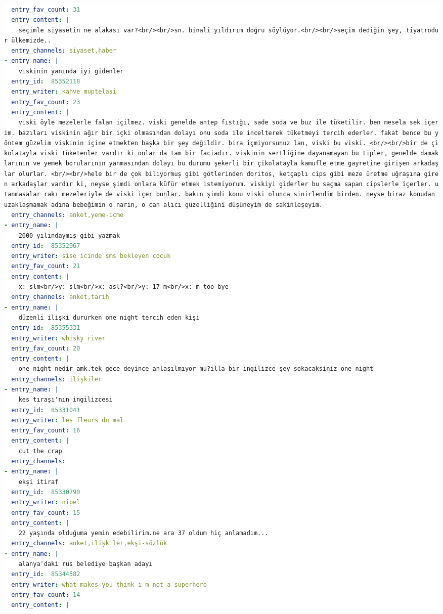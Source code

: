 ```yaml
  entry_fav_count: 31
  entry_content: |
    seçimle siyasetin ne alakası var?<br/><br/>sn. binali yıldırım doğru söylüyor.<br/><br/>seçim dediğin şey, tiyatrodur ülkemizde..
  entry_channels: siyaset,haber
- entry_name: |
    viskinin yanında iyi gidenler
  entry_id:  85352118
  entry_writer: kahve muptelasi
  entry_fav_count: 23
  entry_content: |
    viski öyle mezelerle falan içilmez. viski genelde antep fıstığı, sade soda ve buz ile tüketilir. ben mesela sek içerim. bazıları viskinin ağır bir içki olmasından dolayı onu soda ile incelterek tüketmeyi tercih ederler. fakat bence bu yöntem güzelim viskinin içine etmekten başka bir şey değildir. bira içmiyorsunuz lan, viski bu viski. <br/><br/>bir de çikolatayla viski tüketenler vardır ki onlar da tam bir faciadır. viskinin sertliğine dayanamayan bu tipler, genelde damaklarının ve yemek borularının yanmasından dolayı bu durumu şekerli bir çikolatayla kamufle etme gayretine girişen arkadaşlar olurlar. <br/><br/>hele bir de çok biliyormuş gibi götlerinden doritos, ketçaplı cips gibi meze üretme uğraşına giren arkadaşlar vardır ki, neyse şimdi onlara küfür etmek istemiyorum. viskiyi giderler bu saçma sapan cipslerle içerler. utanmasalar rakı mezeleriyle de viski içer bunlar. bakın şimdi konu viski olunca sinirlendim birden. neyse biraz konudan uzaklaşmamak adına bebeğimin o narin, o can alıcı güzelliğini düşüneyim de sakinleşeyim.
  entry_channels: anket,yeme-içme
- entry_name: |
    2000 yılındaymış gibi yazmak
  entry_id:  85352967
  entry_writer: sise icinde sms bekleyen cocuk
  entry_fav_count: 21
  entry_content: |
    x: slm<br/>y: slm<br/>x: asl?<br/>y: 17 m<br/>x: m too bye
  entry_channels: anket,tarih
- entry_name: |
    düzenli ilişki dururken one night tercih eden kişi
  entry_id:  85355331
  entry_writer: whisky river
  entry_fav_count: 20
  entry_content: |
    one night nedir amk.tek gece deyince anlaşılmıyor mu?illa bir ingilizce şey sokacaksiniz one night
  entry_channels: ilişkiler
- entry_name: |
    kes tıraşı'nın ingilizcesi
  entry_id:  85331041
  entry_writer: les fleurs du mal
  entry_fav_count: 16
  entry_content: |
    cut the crap
  entry_channels: 
- entry_name: |
    ekşi itiraf
  entry_id:  85330790
  entry_writer: nipel
  entry_fav_count: 15
  entry_content: |
    22 yaşında olduğuma yemin edebilirim.ne ara 37 oldum hiç anlamadım...
  entry_channels: anket,ilişkiler,ekşi-sözlük
- entry_name: |
    alanya'daki rus belediye başkan adayı
  entry_id:  85344582
  entry_writer: what makes you think i m not a superhero
  entry_fav_count: 14
  entry_content: |
```